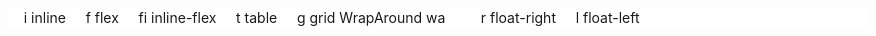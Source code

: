 
<tr>
<td class="org-left">&#xa0;</td>
<td class="org-left">&#xa0;</td>
<td class="org-left">i</td>
<td class="org-left">inline</td>
</tr>


<tr>
<td class="org-left">&#xa0;</td>
<td class="org-left">&#xa0;</td>
<td class="org-left">f</td>
<td class="org-left">flex</td>
</tr>


<tr>
<td class="org-left">&#xa0;</td>
<td class="org-left">&#xa0;</td>
<td class="org-left">fi</td>
<td class="org-left">inline-flex</td>
</tr>


<tr>
<td class="org-left">&#xa0;</td>
<td class="org-left">&#xa0;</td>
<td class="org-left">t</td>
<td class="org-left">table</td>
</tr>


<tr>
<td class="org-left">&#xa0;</td>
<td class="org-left">&#xa0;</td>
<td class="org-left">g</td>
<td class="org-left">grid</td>
</tr>


<tr>
<td class="org-left">WrapAround</td>
<td class="org-left">wa</td>
<td class="org-left">&#xa0;</td>
<td class="org-left">&#xa0;</td>
</tr>


<tr>
<td class="org-left">&#xa0;</td>
<td class="org-left">&#xa0;</td>
<td class="org-left">r</td>
<td class="org-left">float-right</td>
</tr>


<tr>
<td class="org-left">&#xa0;</td>
<td class="org-left">&#xa0;</td>
<td class="org-left">l</td>
<td class="org-left">float-left</td>
</tr>
